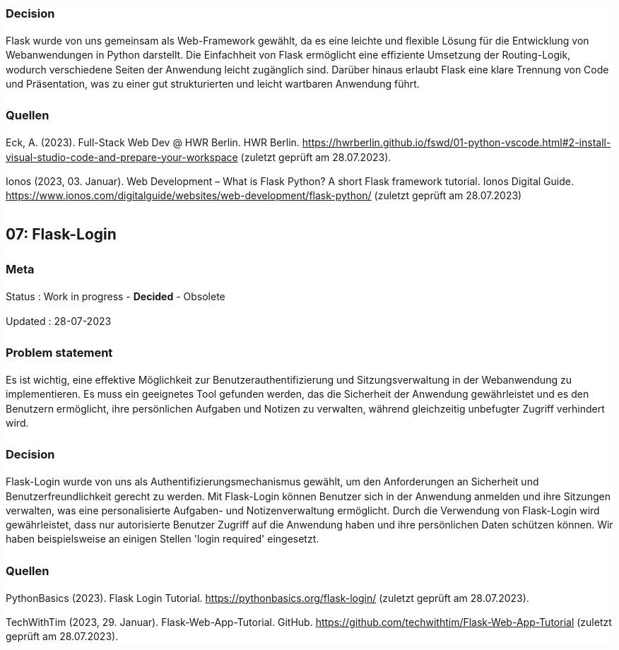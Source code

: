 ### Decision

Flask wurde von uns gemeinsam als Web-Framework gewählt, da es eine leichte und flexible Lösung für die Entwicklung von Webanwendungen in Python darstellt. Die Einfachheit von Flask ermöglicht eine effiziente Umsetzung der Routing-Logik, wodurch verschiedene Seiten der Anwendung leicht zugänglich sind. Darüber hinaus erlaubt Flask eine klare Trennung von Code und Präsentation, was zu einer gut strukturierten und leicht wartbaren Anwendung führt.

### Quellen

Eck, A. (2023). Full-Stack Web Dev @ HWR Berlin. HWR Berlin. https://hwrberlin.github.io/fswd/01-python-vscode.html#2-install-visual-studio-code-and-prepare-your-workspace (zuletzt geprüft am 28.07.2023).

Ionos (2023, 03. Januar). Web Development – What is Flask Python? A short Flask framework tutorial. Ionos Digital Guide. https://www.ionos.com/digitalguide/websites/web-development/flask-python/ (zuletzt geprüft am 28.07.2023)

## 07: Flask-Login

### Meta

Status
: Work in progress - **Decided** - Obsolete

Updated
: 28-07-2023

### Problem statement

Es ist wichtig, eine effektive Möglichkeit zur Benutzerauthentifizierung und Sitzungsverwaltung in der Webanwendung zu implementieren. Es muss ein geeignetes Tool gefunden werden, das die Sicherheit der Anwendung gewährleistet und es den Benutzern ermöglicht, ihre persönlichen Aufgaben und Notizen zu verwalten, während gleichzeitig unbefugter Zugriff verhindert wird.

### Decision

Flask-Login wurde von uns als Authentifizierungsmechanismus gewählt, um den Anforderungen an Sicherheit und Benutzerfreundlichkeit gerecht zu werden. Mit Flask-Login können Benutzer sich in der Anwendung anmelden und ihre Sitzungen verwalten, was eine personalisierte Aufgaben- und Notizenverwaltung ermöglicht. Durch die Verwendung von Flask-Login wird gewährleistet, dass nur autorisierte Benutzer Zugriff auf die Anwendung haben und ihre persönlichen Daten schützen können. Wir haben beispielsweise an einigen Stellen 'login required' eingesetzt.

### Quellen

PythonBasics (2023). Flask Login Tutorial. https://pythonbasics.org/flask-login/ (zuletzt geprüft am 28.07.2023).

TechWithTim (2023, 29. Januar). Flask-Web-App-Tutorial. GitHub. https://github.com/techwithtim/Flask-Web-App-Tutorial (zuletzt geprüft am 28.07.2023). 

